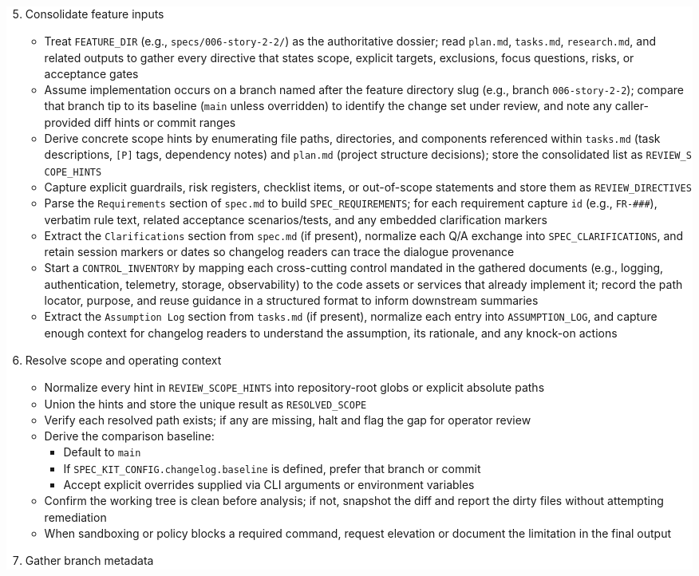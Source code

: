 5. Consolidate feature inputs

    - Treat `FEATURE_DIR` (e.g., `specs/006-story-2-2/`) as the authoritative dossier; read `plan.md`, `tasks.md`,
      `research.md`, and related outputs to gather every directive that states scope, explicit targets, exclusions, focus
      questions, risks, or acceptance gates
    - Assume implementation occurs on a branch named after the feature directory slug (e.g., branch `006-story-2-2`);
      compare that branch tip to its baseline (`main` unless overridden) to identify the change set under review, and note
      any caller-provided diff hints or commit ranges
    - Derive concrete scope hints by enumerating file paths, directories, and components referenced within `tasks.md` (task
      descriptions, `[P]` tags, dependency notes) and `plan.md` (project structure decisions); store the consolidated list
      as `REVIEW_SCOPE_HINTS`
    - Capture explicit guardrails, risk registers, checklist items, or out-of-scope statements and store them as
      `REVIEW_DIRECTIVES`
    - Parse the `Requirements` section of `spec.md` to build `SPEC_REQUIREMENTS`; for each requirement capture `id`
      (e.g., `FR-###`), verbatim rule text, related acceptance scenarios/tests, and any embedded clarification markers
    - Extract the `Clarifications` section from `spec.md` (if present), normalize each Q/A exchange into `SPEC_CLARIFICATIONS`,
      and retain session markers or dates so changelog readers can trace the dialogue provenance
    - Start a `CONTROL_INVENTORY` by mapping each cross-cutting control mandated in the gathered documents (e.g., logging,
      authentication, telemetry, storage, observability) to the code assets or services that already implement it; record
      the path locator, purpose, and reuse guidance in a structured format to inform downstream summaries
    - Extract the `Assumption Log` section from `tasks.md` (if present), normalize each entry into `ASSUMPTION_LOG`, and capture
      enough context for changelog readers to understand the assumption, its rationale, and any knock-on actions

6. Resolve scope and operating context

    - Normalize every hint in `REVIEW_SCOPE_HINTS` into repository-root globs or explicit absolute paths
    - Union the hints and store the unique result as `RESOLVED_SCOPE`
    - Verify each resolved path exists; if any are missing, halt and flag the gap for operator review
    - Derive the comparison baseline:
        - Default to `main`
        - If `SPEC_KIT_CONFIG.changelog.baseline` is defined, prefer that branch or commit
        - Accept explicit overrides supplied via CLI arguments or environment variables
    - Confirm the working tree is clean before analysis; if not, snapshot the diff and report the dirty files without attempting remediation
    - When sandboxing or policy blocks a required command, request elevation or document the limitation in the final output

7. Gather branch metadata
